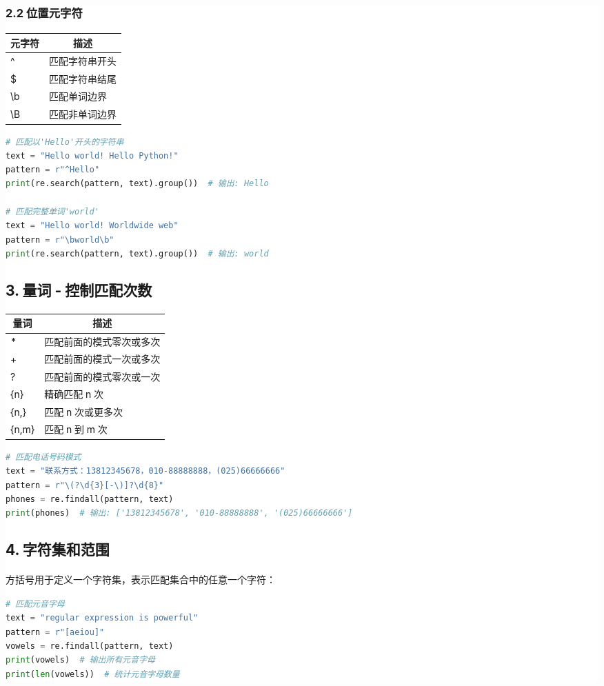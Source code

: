 ### 2.2 位置元字符

| 元字符 | 描述           |
| ------ | -------------- |
| ^      | 匹配字符串开头 |
| $      | 匹配字符串结尾 |
| \b     | 匹配单词边界   |
| \B     | 匹配非单词边界 |

```python
# 匹配以'Hello'开头的字符串
text = "Hello world! Hello Python!"
pattern = r"^Hello"
print(re.search(pattern, text).group())  # 输出: Hello

# 匹配完整单词'world'
text = "Hello world! Worldwide web"
pattern = r"\bworld\b"
print(re.search(pattern, text).group())  # 输出: world
```

## 3. 量词 - 控制匹配次数

| 量词  | 描述                     |
| ----- | ------------------------ |
| \*    | 匹配前面的模式零次或多次 |
| +     | 匹配前面的模式一次或多次 |
| ?     | 匹配前面的模式零次或一次 |
| {n}   | 精确匹配 n 次            |
| {n,}  | 匹配 n 次或更多次        |
| {n,m} | 匹配 n 到 m 次           |

```python
# 匹配电话号码模式
text = "联系方式：13812345678，010-88888888，(025)66666666"
pattern = r"\(?\d{3}[-\)]?\d{8}"
phones = re.findall(pattern, text)
print(phones)  # 输出: ['13812345678', '010-88888888', '(025)66666666']
```

## 4. 字符集和范围

方括号用于定义一个字符集，表示匹配集合中的任意一个字符：

```python
# 匹配元音字母
text = "regular expression is powerful"
pattern = r"[aeiou]"
vowels = re.findall(pattern, text)
print(vowels)  # 输出所有元音字母
print(len(vowels))  # 统计元音字母数量
```
